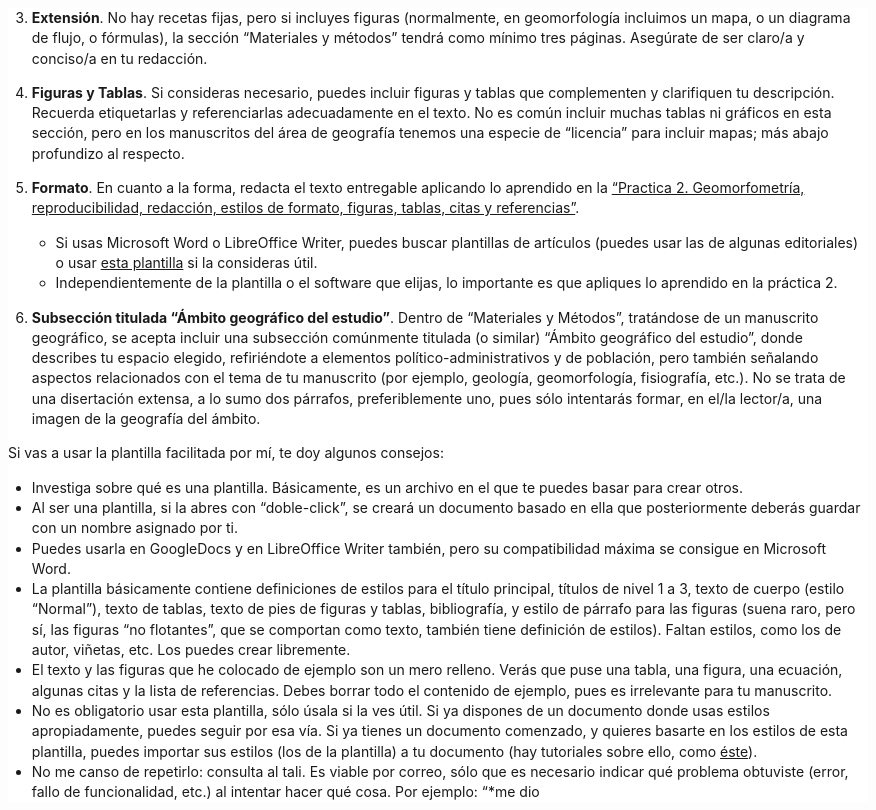 3.  **Extensión**. No hay recetas fijas, pero si incluyes figuras
    (normalmente, en geomorfología incluimos un mapa, o un diagrama de
    flujo, o fórmulas), la sección “Materiales y métodos” tendrá como
    mínimo tres páginas. Asegúrate de ser claro/a y conciso/a en tu
    redacción.

4.  **Figuras y Tablas**. Si consideras necesario, puedes incluir
    figuras y tablas que complementen y clarifiquen tu descripción.
    Recuerda etiquetarlas y referenciarlas adecuadamente en el texto. No
    es común incluir muchas tablas ni gráficos en esta sección, pero en
    los manuscritos del área de geografía tenemos una especie de
    “licencia” para incluir mapas; más abajo profundizo al respecto.

5.  **Formato**. En cuanto a la forma, redacta el texto entregable
    aplicando lo aprendido en la [“Practica 2. Geomorfometría,
    reproducibilidad, redacción, estilos de formato, figuras, tablas,
    citas y
    referencias”](https://github.com/geomorfologia-202401/practicas/blob/main/practica-02.md).

    - Si usas Microsoft Word o LibreOffice Writer, puedes buscar
      plantillas de artículos (puedes usar las de algunas editoriales) o
      usar [esta plantilla](data/plantilla-manuscrito.dotx) si la
      consideras útil.
    - Independientemente de la plantilla o el software que elijas, lo
      importante es que apliques lo aprendido en la práctica 2.

6.  **Subsección titulada “Ámbito geográfico del estudio”**. Dentro de
    “Materiales y Métodos”, tratándose de un manuscrito geográfico, se
    acepta incluir una subsección comúnmente titulada (o similar)
    “Ámbito geográfico del estudio”, donde describes tu espacio elegido,
    refiriéndote a elementos político-administrativos y de población,
    pero también señalando aspectos relacionados con el tema de tu
    manuscrito (por ejemplo, geología, geomorfología, fisiografía,
    etc.). No se trata de una disertación extensa, a lo sumo dos
    párrafos, preferiblemente uno, pues sólo intentarás formar, en el/la
    lector/a, una imagen de la geografía del ámbito.

Si vas a usar la plantilla facilitada por mí, te doy algunos consejos:

- Investiga sobre qué es una plantilla. Básicamente, es un archivo en el
  que te puedes basar para crear otros.
- Al ser una plantilla, si la abres con “doble-click”, se creará un
  documento basado en ella que posteriormente deberás guardar con un
  nombre asignado por ti.
- Puedes usarla en GoogleDocs y en LibreOffice Writer también, pero su
  compatibilidad máxima se consigue en Microsoft Word.
- La plantilla básicamente contiene definiciones de estilos para el
  título principal, títulos de nivel 1 a 3, texto de cuerpo (estilo
  “Normal”), texto de tablas, texto de pies de figuras y tablas,
  bibliografía, y estilo de párrafo para las figuras (suena raro, pero
  sí, las figuras “no flotantes”, que se comportan como texto, también
  tiene definición de estilos). Faltan estilos, como los de autor,
  viñetas, etc. Los puedes crear libremente.
- El texto y las figuras que he colocado de ejemplo son un mero relleno.
  Verás que puse una tabla, una figura, una ecuación, algunas citas y la
  lista de referencias. Debes borrar todo el contenido de ejemplo, pues
  es irrelevante para tu manuscrito.
- No es obligatorio usar esta plantilla, sólo úsala si la ves útil. Si
  ya dispones de un documento donde usas estilos apropiadamente, puedes
  seguir por esa vía. Si ya tienes un documento comenzado, y quieres
  basarte en los estilos de esta plantilla, puedes importar sus estilos
  (los de la plantilla) a tu documento (hay tutoriales sobre ello, como
  [éste](https://www.youtube.com/watch?v=YG7FhZvR2Do)).
- No me canso de repetirlo: consulta al tali. Es viable por correo, sólo
  que es necesario indicar qué problema obtuviste (error, fallo de
  funcionalidad, etc.) al intentar hacer qué cosa. Por ejemplo: “*me dio